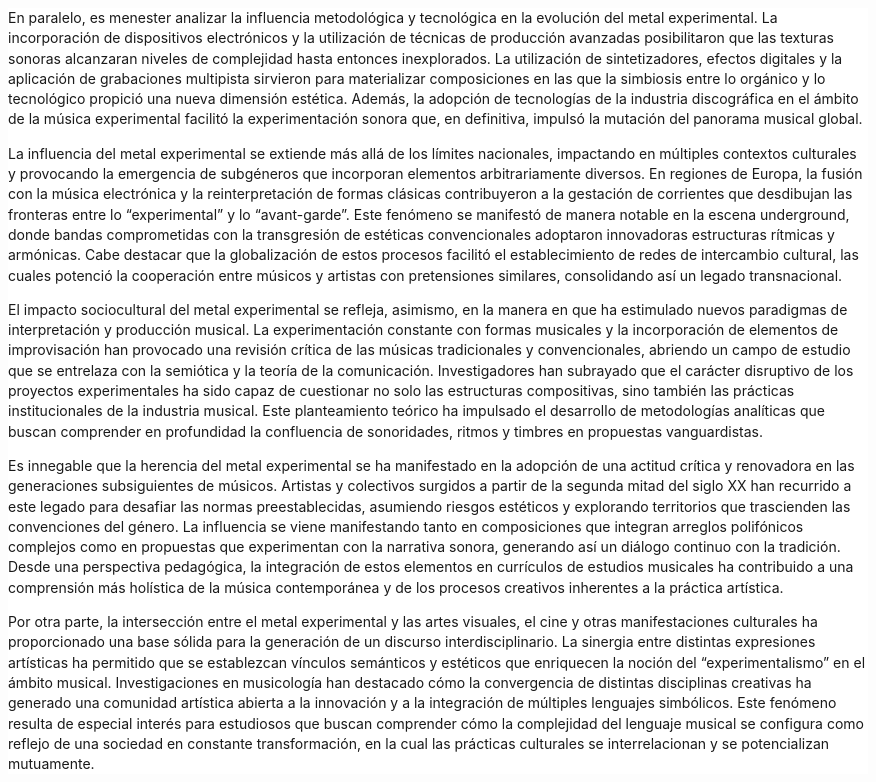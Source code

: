 En paralelo, es menester analizar la influencia metodológica y tecnológica en la evolución del metal
experimental. La incorporación de dispositivos electrónicos y la utilización de técnicas de
producción avanzadas posibilitaron que las texturas sonoras alcanzaran niveles de complejidad hasta
entonces inexplorados. La utilización de sintetizadores, efectos digitales y la aplicación de
grabaciones multipista sirvieron para materializar composiciones en las que la simbiosis entre lo
orgánico y lo tecnológico propició una nueva dimensión estética. Además, la adopción de tecnologías
de la industria discográfica en el ámbito de la música experimental facilitó la experimentación
sonora que, en definitiva, impulsó la mutación del panorama musical global.

La influencia del metal experimental se extiende más allá de los límites nacionales, impactando en
múltiples contextos culturales y provocando la emergencia de subgéneros que incorporan elementos
arbitrariamente diversos. En regiones de Europa, la fusión con la música electrónica y la
reinterpretación de formas clásicas contribuyeron a la gestación de corrientes que desdibujan las
fronteras entre lo “experimental” y lo “avant-garde”. Este fenómeno se manifestó de manera notable
en la escena underground, donde bandas comprometidas con la transgresión de estéticas convencionales
adoptaron innovadoras estructuras rítmicas y armónicas. Cabe destacar que la globalización de estos
procesos facilitó el establecimiento de redes de intercambio cultural, las cuales potenció la
cooperación entre músicos y artistas con pretensiones similares, consolidando así un legado
transnacional.

El impacto sociocultural del metal experimental se refleja, asimismo, en la manera en que ha
estimulado nuevos paradigmas de interpretación y producción musical. La experimentación constante
con formas musicales y la incorporación de elementos de improvisación han provocado una revisión
crítica de las músicas tradicionales y convencionales, abriendo un campo de estudio que se entrelaza
con la semiótica y la teoría de la comunicación. Investigadores han subrayado que el carácter
disruptivo de los proyectos experimentales ha sido capaz de cuestionar no solo las estructuras
compositivas, sino también las prácticas institucionales de la industria musical. Este planteamiento
teórico ha impulsado el desarrollo de metodologías analíticas que buscan comprender en profundidad
la confluencia de sonoridades, ritmos y timbres en propuestas vanguardistas.

Es innegable que la herencia del metal experimental se ha manifestado en la adopción de una actitud
crítica y renovadora en las generaciones subsiguientes de músicos. Artistas y colectivos surgidos a
partir de la segunda mitad del siglo XX han recurrido a este legado para desafiar las normas
preestablecidas, asumiendo riesgos estéticos y explorando territorios que trascienden las
convenciones del género. La influencia se viene manifestando tanto en composiciones que integran
arreglos polifónicos complejos como en propuestas que experimentan con la narrativa sonora,
generando así un diálogo continuo con la tradición. Desde una perspectiva pedagógica, la integración
de estos elementos en currículos de estudios musicales ha contribuido a una comprensión más
holística de la música contemporánea y de los procesos creativos inherentes a la práctica artística.

Por otra parte, la intersección entre el metal experimental y las artes visuales, el cine y otras
manifestaciones culturales ha proporcionado una base sólida para la generación de un discurso
interdisciplinario. La sinergia entre distintas expresiones artísticas ha permitido que se
establezcan vínculos semánticos y estéticos que enriquecen la noción del “experimentalismo” en el
ámbito musical. Investigaciones en musicología han destacado cómo la convergencia de distintas
disciplinas creativas ha generado una comunidad artística abierta a la innovación y a la integración
de múltiples lenguajes simbólicos. Este fenómeno resulta de especial interés para estudiosos que
buscan comprender cómo la complejidad del lenguaje musical se configura como reflejo de una sociedad
en constante transformación, en la cual las prácticas culturales se interrelacionan y se
potencializan mutuamente.
